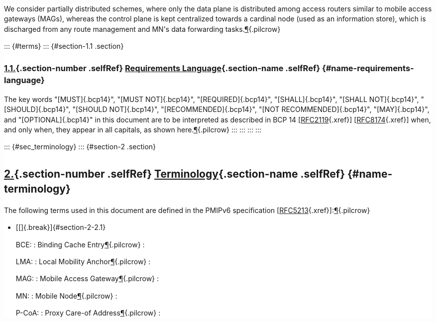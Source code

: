 We consider partially distributed schemes, where only the data plane is
distributed among access routers similar to mobile access gateways
(MAGs), whereas the control plane is kept centralized towards a cardinal
node (used as an information store), which is discharged from any route
management and MN\'s data forwarding tasks.[¶](#section-1-5){.pilcrow}

::: {#terms}
::: {#section-1.1 .section}
### [1.1.](#section-1.1){.section-number .selfRef} [Requirements Language](#name-requirements-language){.section-name .selfRef} {#name-requirements-language}

The key words \"[MUST]{.bcp14}\", \"[MUST NOT]{.bcp14}\",
\"[REQUIRED]{.bcp14}\", \"[SHALL]{.bcp14}\", \"[SHALL NOT]{.bcp14}\",
\"[SHOULD]{.bcp14}\", \"[SHOULD NOT]{.bcp14}\",
\"[RECOMMENDED]{.bcp14}\", \"[NOT RECOMMENDED]{.bcp14}\",
\"[MAY]{.bcp14}\", and \"[OPTIONAL]{.bcp14}\" in this document are to be
interpreted as described in BCP 14 \[[RFC2119](#RFC2119){.xref}\]
\[[RFC8174](#RFC8174){.xref}\] when, and only when, they appear in all
capitals, as shown here.[¶](#section-1.1-1){.pilcrow}
:::
:::
:::
:::

::: {#sec_terminology}
::: {#section-2 .section}
## [2.](#section-2){.section-number .selfRef} [Terminology](#name-terminology){.section-name .selfRef} {#name-terminology}

The following terms used in this document are defined in the PMIPv6
specification \[[RFC5213](#RFC5213){.xref}\]:[¶](#section-2-1){.pilcrow}

-   [[]{.break}]{#section-2-2.1}

    BCE:
    :   Binding Cache Entry[¶](#section-2-2.1.1.2){.pilcrow}
    :   

    LMA:
    :   Local Mobility Anchor[¶](#section-2-2.1.1.4){.pilcrow}
    :   

    MAG:
    :   Mobile Access Gateway[¶](#section-2-2.1.1.6){.pilcrow}
    :   

    MN:
    :   Mobile Node[¶](#section-2-2.1.1.8){.pilcrow}
    :   

    P-CoA:
    :   Proxy Care-of Address[¶](#section-2-2.1.1.10){.pilcrow}
    :   
